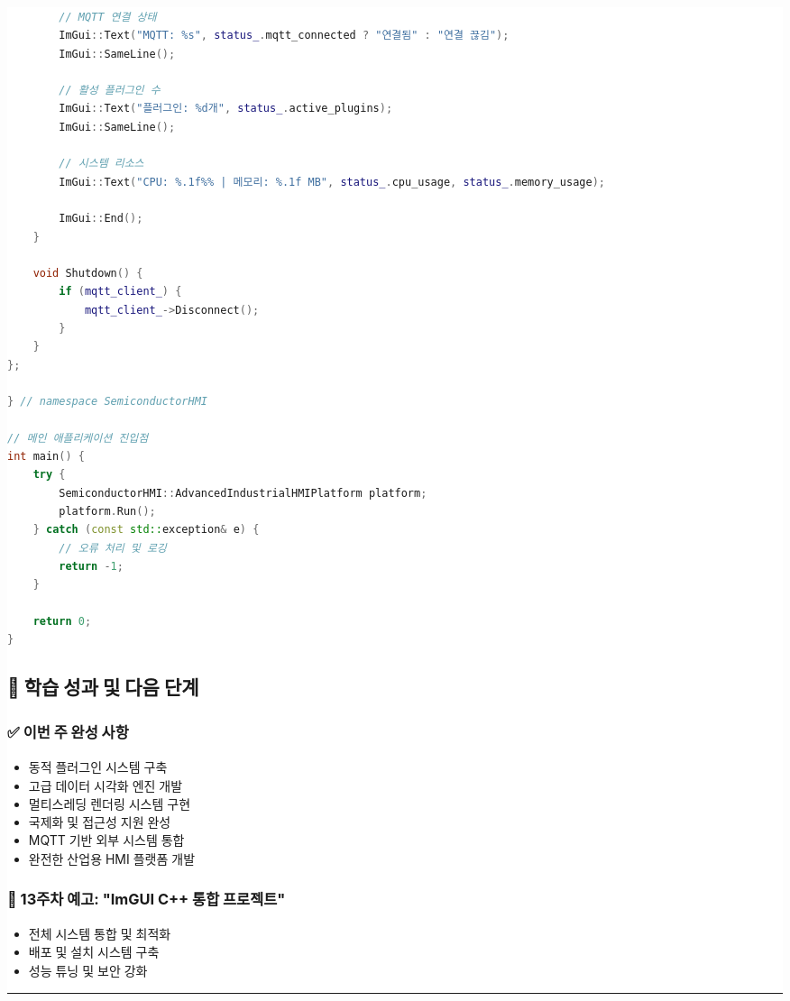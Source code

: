 ```cpp
        // MQTT 연결 상태
        ImGui::Text("MQTT: %s", status_.mqtt_connected ? "연결됨" : "연결 끊김");
        ImGui::SameLine();

        // 활성 플러그인 수
        ImGui::Text("플러그인: %d개", status_.active_plugins);
        ImGui::SameLine();

        // 시스템 리소스
        ImGui::Text("CPU: %.1f%% | 메모리: %.1f MB", status_.cpu_usage, status_.memory_usage);

        ImGui::End();
    }

    void Shutdown() {
        if (mqtt_client_) {
            mqtt_client_->Disconnect();
        }
    }
};

} // namespace SemiconductorHMI

// 메인 애플리케이션 진입점
int main() {
    try {
        SemiconductorHMI::AdvancedIndustrialHMIPlatform platform;
        platform.Run();
    } catch (const std::exception& e) {
        // 오류 처리 및 로깅
        return -1;
    }

    return 0;
}
```

## 🎯 학습 성과 및 다음 단계

### ✅ 이번 주 완성 사항
- 동적 플러그인 시스템 구축
- 고급 데이터 시각화 엔진 개발
- 멀티스레딩 렌더링 시스템 구현
- 국제화 및 접근성 지원 완성
- MQTT 기반 외부 시스템 통합
- 완전한 산업용 HMI 플랫폼 개발

### 🔄 13주차 예고: "ImGUI C++ 통합 프로젝트"
- 전체 시스템 통합 및 최적화
- 배포 및 설치 시스템 구축
- 성능 튜닝 및 보안 강화

---